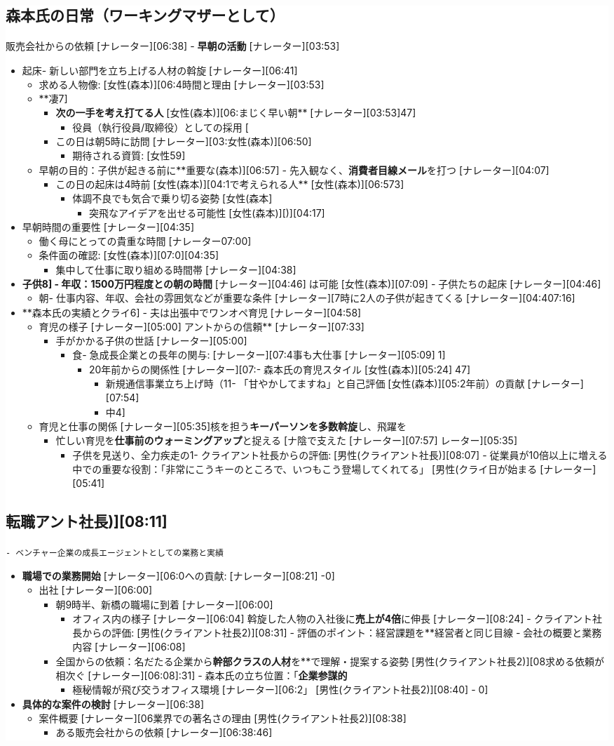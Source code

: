 ## 森本氏の日常（ワーキングマザーとして）
販売会社からの依頼 [ナレーター][06:38]
            - **早朝の活動** [ナレーター][03:53]
  - 起床- 新しい部門を立ち上げる人材の斡旋 [ナレーター][06:41]
    - 求める人物像: [女性(森本)][06:4時間と理由 [ナレーター][03:53]
    - **凄7]
        - **次の一手を考え打てる人** [女性(森本)][06:まじく早い朝** [ナレーター][03:53]47]
            - 役員（執行役員/取締役）としての採用 [
      - この日は朝5時に訪問 [ナレーター][03:女性(森本)][06:50]
        - 期待される資質: [女性59]
    - 早朝の目的：子供が起きる前に**重要な(森本)][06:57]
            - 先入観なく、**消費者目線メール**を打つ [ナレーター][04:07]
      - この日の起床は4時前 [女性(森本)][04:1で考えられる人** [女性(森本)][06:573]
        - 体調不良でも気合で乗り切る姿勢 [女性(森本]
            - 突飛なアイデアを出せる可能性 [女性(森本)][)][04:17]
  - 早朝時間の重要性 [ナレーター][04:35]
    - 働く母にとっての貴重な時間 [ナレーター07:00]
    - 条件面の確認: [女性(森本)][07:0][04:35]
      - 集中して仕事に取り組める時間帯 [ナレーター][04:38]
- **子供8]
        - 年収：**1500万円程度**との朝の時間** [ナレーター][04:46]
  は可能 [女性(森本)][07:09]
            - 子供たちの起床 [ナレーター][04:46]
    - 朝- 仕事内容、年収、会社の雰囲気などが重要な条件 [ナレーター][7時に2人の子供が起きてくる [ナレーター][04:407:16]
- **森本氏の実績とクライ6]
      - 夫は出張中でワンオペ育児 [ナレーター][04:58]
  - 育児の様子 [ナレーター][05:00]
    アントからの信頼** [ナレーター][07:33]
    - 手がかかる子供の世話 [ナレーター][05:00]
      - 食- 急成長企業との長年の関与: [ナレーター][07:4事も大仕事 [ナレーター][05:09]
    1]
        - 20年前からの関係性 [ナレーター][07:- 森本氏の育児スタイル [女性(森本)][05:24]
      47]
            - 新規通信事業立ち上げ時（11- 「甘やかしてますね」と自己評価 [女性(森本)][05:2年前）の貢献 [ナレーター][07:54]
            - 中4]
  - 育児と仕事の関係 [ナレーター][05:35]核を担う**キーパーソンを多数斡旋**し、飛躍を
    - 忙しい育児を**仕事前のウォーミングアップ**と捉える [ナ陰で支えた [ナレーター][07:57]
        レーター][05:35]
      - 子供を見送り、全力疾走の1- クライアント社長からの評価: [男性(クライアント社長)][08:07]
            - 従業員が10倍以上に増える中での重要な役割：「非常にこうキーのところで、いつもこう登場してくれてる」 [男性(クライ日が始まる [ナレーター][05:41]

## 転職アント社長)][08:11]
    - ベンチャー企業の成長エージェントとしての業務と実績
- **職場での業務開始** [ナレーター][06:0への貢献: [ナレーター][08:21]
        -0]
  - 出社 [ナレーター][06:00]
    - 朝9時半、新橋の職場に到着 [ナレーター][06:00]
      - オフィス内の様子 [ナレーター][06:04]
 斡旋した人物の入社後に**売上が4倍**に伸長 [ナレーター][08:24]
            - クライアント社長からの評価: [男性(クライアント社長2)][08:31]
            - 評価のポイント：経営課題を**経営者と同じ目線  - 会社の概要と業務内容 [ナレーター][06:08]
    - 全国からの依頼：名だたる企業から**幹部クラスの人材**を**で理解・提案する姿勢 [男性(クライアント社長2)][08求める依頼が相次ぐ [ナレーター][06:08]:31]
            - 森本氏の立ち位置：「**企業参謀的**
      - 極秘情報が飛び交うオフィス環境 [ナレーター][06:2」 [男性(クライアント社長2)][08:40]
            - 0]
- **具体的な案件の検討** [ナレーター][06:38]
  - 案件概要 [ナレーター][06業界での著名さの理由 [男性(クライアント社長2)][08:38]
    - ある販売会社からの依頼 [ナレーター][06:38:46]
